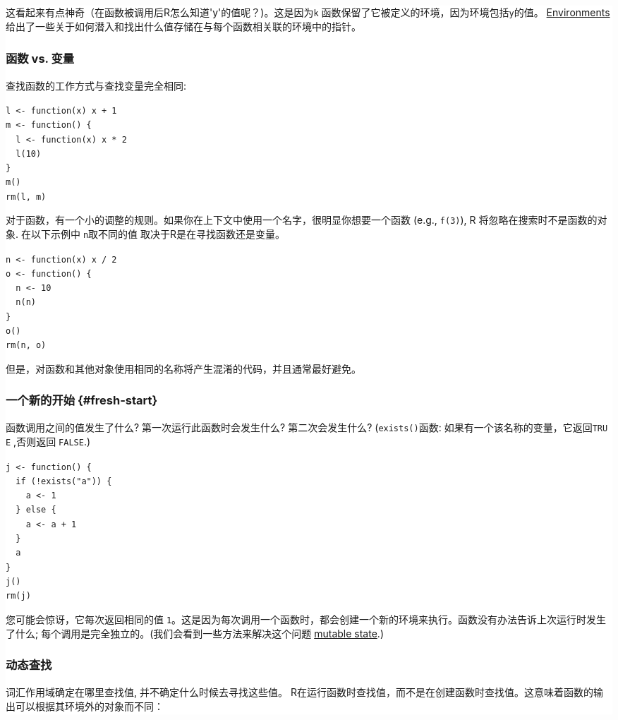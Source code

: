 这看起来有点神奇（在函数被调用后R怎么知道'y'的值呢？)。这是因为`k` 函数保留了它被定义的环境，因为环境包括`y`的值。 [Environments](#environments) 给出了一些关于如何潜入和找出什么值存储在与每个函数相关联的环境中的指针。

### 函数 vs. 变量

查找函数的工作方式与查找变量完全相同:

```{r}
l <- function(x) x + 1
m <- function() {
  l <- function(x) x * 2
  l(10)
}
m()
rm(l, m)
```

对于函数，有一个小的调整的规则。如果你在上下文中使用一个名字，很明显你想要一个函数 (e.g., `f(3)`), R 将忽略在搜索时不是函数的对象. 在以下示例中 `n`取不同的值 取决于R是在寻找函数还是变量。

```{r}
n <- function(x) x / 2
o <- function() {
  n <- 10
  n(n)
}
o()
rm(n, o)
```

但是，对函数和其他对象使用相同的名称将产生混淆的代码，并且通常最好避免。

### 一个新的开始 {#fresh-start}

函数调用之间的值发生了什么? 第一次运行此函数时会发生什么? 第二次会发生什么? (`exists()`函数: 如果有一个该名称的变量，它返回`TRUE` ,否则返回 `FALSE`.)

```{r, eval = FALSE}
j <- function() {
  if (!exists("a")) {
    a <- 1
  } else {
    a <- a + 1
  }
  a
}
j()
rm(j)
```

您可能会惊讶，它每次返回相同的值 `1`。这是因为每次调用一个函数时，都会创建一个新的环境来执行。函数没有办法告诉上次运行时发生了什么; 每个调用是完全独立的。(我们会看到一些方法来解决这个问题 [mutable state](#mutable-state).)

### 动态查找

词汇作用域确定在哪里查找值, 并不确定什么时候去寻找这些值。 R在运行函数时查找值，而不是在创建函数时查找值。这意味着函数的输出可以根据其环境外的对象而不同：
